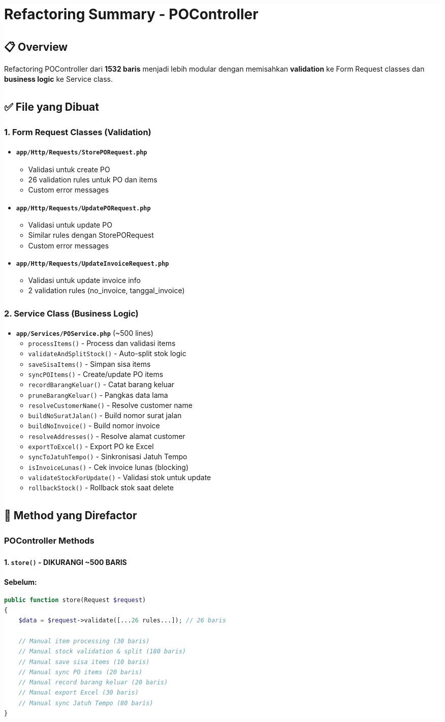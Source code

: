 # Refactoring Summary - POController

## 📋 Overview
Refactoring POController dari **1532 baris** menjadi lebih modular dengan memisahkan **validation** ke Form Request classes dan **business logic** ke Service class.

## ✅ File yang Dibuat

### 1. Form Request Classes (Validation)
- **`app/Http/Requests/StorePORequest.php`**
  - Validasi untuk create PO
  - 26 validation rules untuk PO dan items
  - Custom error messages

- **`app/Http/Requests/UpdatePORequest.php`**
  - Validasi untuk update PO
  - Similar rules dengan StorePORequest
  - Custom error messages

- **`app/Http/Requests/UpdateInvoiceRequest.php`**
  - Validasi untuk update invoice info
  - 2 validation rules (no_invoice, tanggal_invoice)

### 2. Service Class (Business Logic)
- **`app/Services/POService.php`** (~500 lines)
  - `processItems()` - Process dan validasi items
  - `validateAndSplitStock()` - Auto-split stok logic
  - `saveSisaItems()` - Simpan sisa items
  - `syncPOItems()` - Create/update PO items
  - `recordBarangKeluar()` - Catat barang keluar
  - `pruneBarangKeluar()` - Pangkas data lama
  - `resolveCustomerName()` - Resolve customer name
  - `buildNoSuratJalan()` - Build nomor surat jalan
  - `buildNoInvoice()` - Build nomor invoice
  - `resolveAddresses()` - Resolve alamat customer
  - `exportToExcel()` - Export PO ke Excel
  - `syncToJatuhTempo()` - Sinkronisasi Jatuh Tempo
  - `isInvoiceLunas()` - Cek invoice lunas (blocking)
  - `validateStockForUpdate()` - Validasi stok untuk update
  - `rollbackStock()` - Rollback stok saat delete

## 🔄 Method yang Direfactor

### POController Methods

#### 1. `store()` - DIKURANGI ~500 BARIS
**Sebelum:**
```php
public function store(Request $request)
{
    $data = $request->validate([...26 rules...]); // 26 baris
    
    // Manual item processing (30 baris)
    // Manual stock validation & split (180 baris)
    // Manual save sisa items (10 baris)
    // Manual sync PO items (20 baris)
    // Manual record barang keluar (20 baris)
    // Manual export Excel (30 baris)
    // Manual sync Jatuh Tempo (80 baris)
}
```